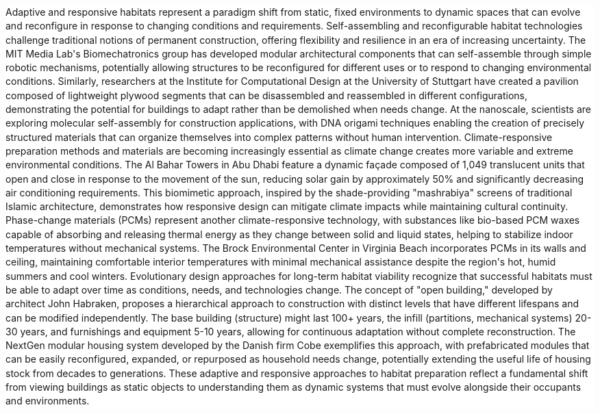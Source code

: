 Adaptive and responsive habitats represent a paradigm shift from static, fixed environments to dynamic spaces that can evolve and reconfigure in response to changing conditions and requirements. Self-assembling and reconfigurable habitat technologies challenge traditional notions of permanent construction, offering flexibility and resilience in an era of increasing uncertainty. The MIT Media Lab's Biomechatronics group has developed modular architectural components that can self-assemble through simple robotic mechanisms, potentially allowing structures to be reconfigured for different uses or to respond to changing environmental conditions. Similarly, researchers at the Institute for Computational Design at the University of Stuttgart have created a pavilion composed of lightweight plywood segments that can be disassembled and reassembled in different configurations, demonstrating the potential for buildings to adapt rather than be demolished when needs change. At the nanoscale, scientists are exploring molecular self-assembly for construction applications, with DNA origami techniques enabling the creation of precisely structured materials that can organize themselves into complex patterns without human intervention. Climate-responsive preparation methods and materials are becoming increasingly essential as climate change creates more variable and extreme environmental conditions. The Al Bahar Towers in Abu Dhabi feature a dynamic façade composed of 1,049 translucent units that open and close in response to the movement of the sun, reducing solar gain by approximately 50% and significantly decreasing air conditioning requirements. This biomimetic approach, inspired by the shade-providing "mashrabiya" screens of traditional Islamic architecture, demonstrates how responsive design can mitigate climate impacts while maintaining cultural continuity. Phase-change materials (PCMs) represent another climate-responsive technology, with substances like bio-based PCM waxes capable of absorbing and releasing thermal energy as they change between solid and liquid states, helping to stabilize indoor temperatures without mechanical systems. The Brock Environmental Center in Virginia Beach incorporates PCMs in its walls and ceiling, maintaining comfortable interior temperatures with minimal mechanical assistance despite the region's hot, humid summers and cool winters. Evolutionary design approaches for long-term habitat viability recognize that successful habitats must be able to adapt over time as conditions, needs, and technologies change. The concept of "open building," developed by architect John Habraken, proposes a hierarchical approach to construction with distinct levels that have different lifespans and can be modified independently. The base building (structure) might last 100+ years, the infill (partitions, mechanical systems) 20-30 years, and furnishings and equipment 5-10 years, allowing for continuous adaptation without complete reconstruction. The NextGen modular housing system developed by the Danish firm Cobe exemplifies this approach, with prefabricated modules that can be easily reconfigured, expanded, or repurposed as household needs change, potentially extending the useful life of housing stock from decades to generations. These adaptive and responsive approaches to habitat preparation reflect a fundamental shift from viewing buildings as static objects to understanding them as dynamic systems that must evolve alongside their occupants and environments.
